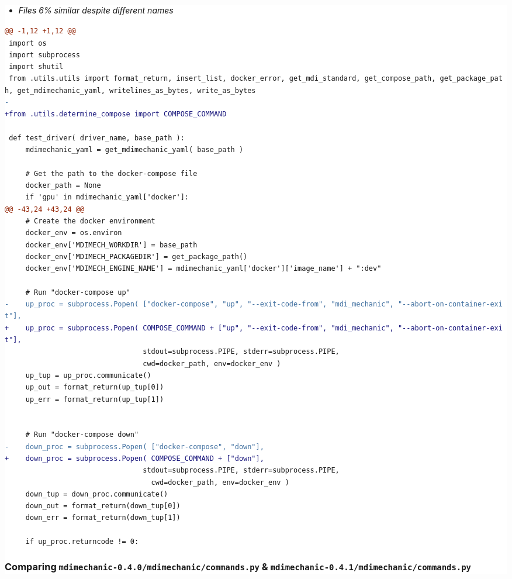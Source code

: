  * *Files 6% similar despite different names*

```diff
@@ -1,12 +1,12 @@
 import os
 import subprocess
 import shutil
 from .utils.utils import format_return, insert_list, docker_error, get_mdi_standard, get_compose_path, get_package_path, get_mdimechanic_yaml, writelines_as_bytes, write_as_bytes
-
+from .utils.determine_compose import COMPOSE_COMMAND
 
 def test_driver( driver_name, base_path ):
     mdimechanic_yaml = get_mdimechanic_yaml( base_path )
 
     # Get the path to the docker-compose file
     docker_path = None
     if 'gpu' in mdimechanic_yaml['docker']:
@@ -43,24 +43,24 @@
     # Create the docker environment
     docker_env = os.environ
     docker_env['MDIMECH_WORKDIR'] = base_path
     docker_env['MDIMECH_PACKAGEDIR'] = get_package_path()
     docker_env['MDIMECH_ENGINE_NAME'] = mdimechanic_yaml['docker']['image_name'] + ":dev"
 
     # Run "docker-compose up"
-    up_proc = subprocess.Popen( ["docker-compose", "up", "--exit-code-from", "mdi_mechanic", "--abort-on-container-exit"],
+    up_proc = subprocess.Popen( COMPOSE_COMMAND + ["up", "--exit-code-from", "mdi_mechanic", "--abort-on-container-exit"],
                                 stdout=subprocess.PIPE, stderr=subprocess.PIPE,
                                 cwd=docker_path, env=docker_env )
     up_tup = up_proc.communicate()
     up_out = format_return(up_tup[0])
     up_err = format_return(up_tup[1])
 
 
     # Run "docker-compose down"
-    down_proc = subprocess.Popen( ["docker-compose", "down"],
+    down_proc = subprocess.Popen( COMPOSE_COMMAND + ["down"],
                                 stdout=subprocess.PIPE, stderr=subprocess.PIPE,
                                   cwd=docker_path, env=docker_env )
     down_tup = down_proc.communicate()
     down_out = format_return(down_tup[0])
     down_err = format_return(down_tup[1])
 
     if up_proc.returncode != 0:
```

### Comparing `mdimechanic-0.4.0/mdimechanic/commands.py` & `mdimechanic-0.4.1/mdimechanic/commands.py`
